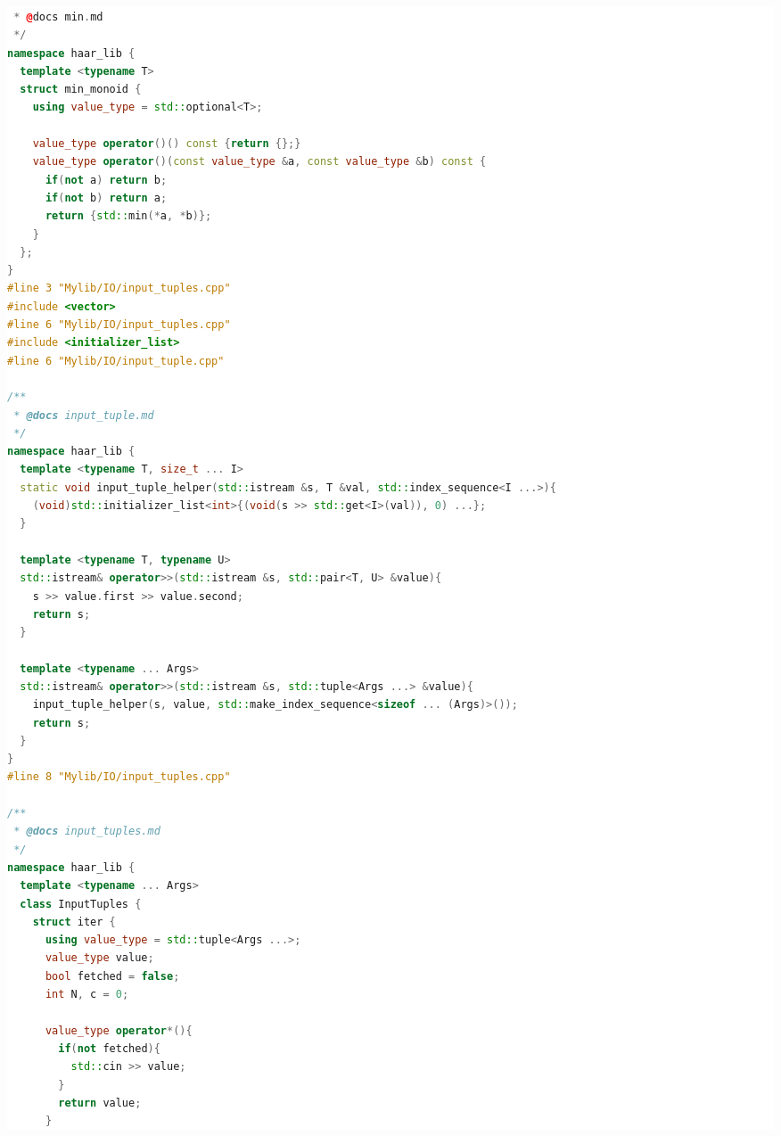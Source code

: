 ```cpp
 * @docs min.md
 */
namespace haar_lib {
  template <typename T>
  struct min_monoid {
    using value_type = std::optional<T>;

    value_type operator()() const {return {};}
    value_type operator()(const value_type &a, const value_type &b) const {
      if(not a) return b;
      if(not b) return a;
      return {std::min(*a, *b)};
    }
  };
}
#line 3 "Mylib/IO/input_tuples.cpp"
#include <vector>
#line 6 "Mylib/IO/input_tuples.cpp"
#include <initializer_list>
#line 6 "Mylib/IO/input_tuple.cpp"

/**
 * @docs input_tuple.md
 */
namespace haar_lib {
  template <typename T, size_t ... I>
  static void input_tuple_helper(std::istream &s, T &val, std::index_sequence<I ...>){
    (void)std::initializer_list<int>{(void(s >> std::get<I>(val)), 0) ...};
  }

  template <typename T, typename U>
  std::istream& operator>>(std::istream &s, std::pair<T, U> &value){
    s >> value.first >> value.second;
    return s;
  }

  template <typename ... Args>
  std::istream& operator>>(std::istream &s, std::tuple<Args ...> &value){
    input_tuple_helper(s, value, std::make_index_sequence<sizeof ... (Args)>());
    return s;
  }
}
#line 8 "Mylib/IO/input_tuples.cpp"

/**
 * @docs input_tuples.md
 */
namespace haar_lib {
  template <typename ... Args>
  class InputTuples {
    struct iter {
      using value_type = std::tuple<Args ...>;
      value_type value;
      bool fetched = false;
      int N, c = 0;

      value_type operator*(){
        if(not fetched){
          std::cin >> value;
        }
        return value;
      }

```